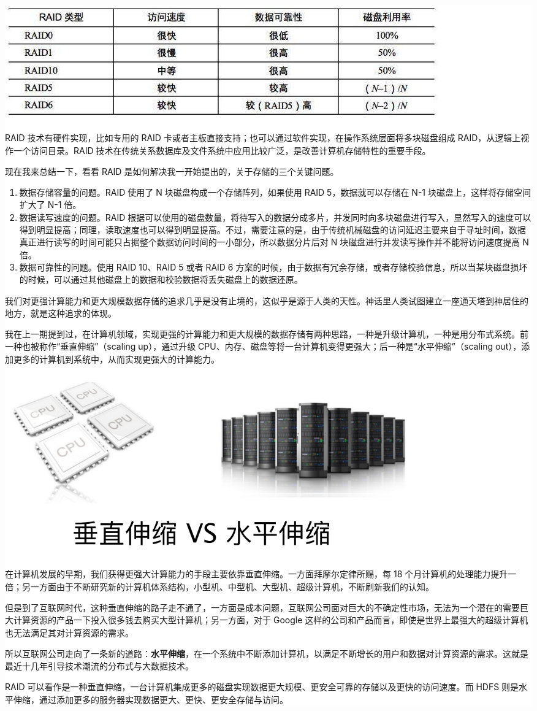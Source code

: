 ![image-20230416185433031](05_%E4%BB%8ERAID%E7%9C%8B%E5%9E%82%E7%9B%B4%E4%BC%B8%E7%BC%A9%E5%88%B0%E6%B0%B4%E5%B9%B3%E4%BC%B8%E7%BC%A9%E7%9A%84%E6%BC%94%E5%8C%96.resource/image-20230416185433031.png)

RAID 技术有硬件实现，比如专用的 RAID 卡或者主板直接支持；也可以通过软件实现，在操作系统层面将多块磁盘组成 RAID，从逻辑上视作一个访问目录。RAID 技术在传统关系数据库及文件系统中应用比较广泛，是改善计算机存储特性的重要手段。

现在我来总结一下，看看 RAID 是如何解决我一开始提出的，关于存储的三个关键问题。

1. 数据存储容量的问题。RAID 使用了 N 块磁盘构成一个存储阵列，如果使用 RAID 5，数据就可以存储在 N-1 块磁盘上，这样将存储空间扩大了 N-1 倍。
2. 数据读写速度的问题。RAID 根据可以使用的磁盘数量，将待写入的数据分成多片，并发同时向多块磁盘进行写入，显然写入的速度可以得到明显提高；同理，读取速度也可以得到明显提高。不过，需要注意的是，由于传统机械磁盘的访问延迟主要来自于寻址时间，数据真正进行读写的时间可能只占据整个数据访问时间的一小部分，所以数据分片后对 N 块磁盘进行并发读写操作并不能将访问速度提高 N 倍。
3. 数据可靠性的问题。使用 RAID 10、RAID 5 或者 RAID 6 方案的时候，由于数据有冗余存储，或者存储校验信息，所以当某块磁盘损坏的时候，可以通过其他磁盘上的数据和校验数据将丢失磁盘上的数据还原。

我们对更强计算能力和更大规模数据存储的追求几乎是没有止境的，这似乎是源于人类的天性。神话里人类试图建立一座通天塔到神居住的地方，就是这种追求的体现。

我在上一期提到过，在计算机领域，实现更强的计算能力和更大规模的数据存储有两种思路，一种是升级计算机，一种是用分布式系统。前一种也被称作“垂直伸缩”（scaling up），通过升级 CPU、内存、磁盘等将一台计算机变得更强大；后一种是“水平伸缩”（scaling out），添加更多的计算机到系统中，从而实现更强大的计算能力。

![image-20230416185452506](05_%E4%BB%8ERAID%E7%9C%8B%E5%9E%82%E7%9B%B4%E4%BC%B8%E7%BC%A9%E5%88%B0%E6%B0%B4%E5%B9%B3%E4%BC%B8%E7%BC%A9%E7%9A%84%E6%BC%94%E5%8C%96.resource/image-20230416185452506.png)

在计算机发展的早期，我们获得更强大计算能力的手段主要依靠垂直伸缩。一方面拜摩尔定律所赐，每 18 个月计算机的处理能力提升一倍；另一方面由于不断研究新的计算机体系结构，小型机、中型机、大型机、超级计算机，不断刷新我们的认知。

但是到了互联网时代，这种垂直伸缩的路子走不通了，一方面是成本问题，互联网公司面对巨大的不确定性市场，无法为一个潜在的需要巨大计算资源的产品一下投入很多钱去购买大型计算机；另一方面，对于 Google 这样的公司和产品而言，即使是世界上最强大的超级计算机也无法满足其对计算资源的需求。

所以互联网公司走向了一条新的道路：**水平伸缩**，在一个系统中不断添加计算机，以满足不断增长的用户和数据对计算资源的需求。这就是最近十几年引导技术潮流的分布式与大数据技术。

RAID 可以看作是一种垂直伸缩，一台计算机集成更多的磁盘实现数据更大规模、更安全可靠的存储以及更快的访问速度。而 HDFS 则是水平伸缩，通过添加更多的服务器实现数据更大、更快、更安全存储与访问。
